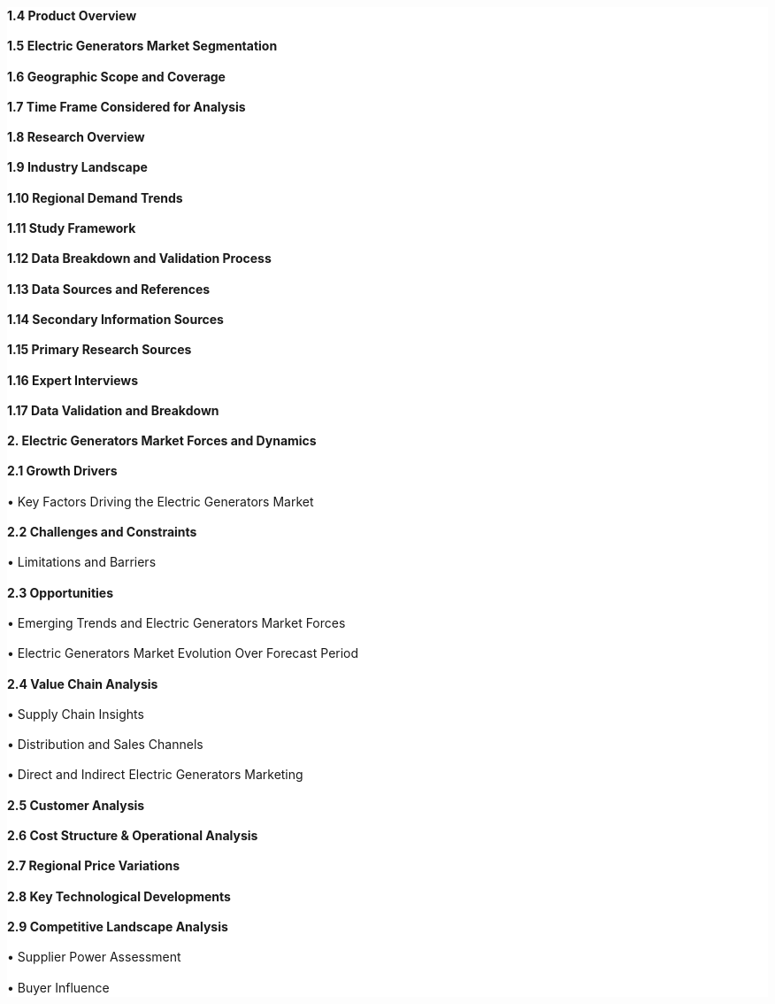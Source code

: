 <strong>1.4 Product Overview</strong>

<strong>1.5 Electric Generators Market Segmentation</strong>

<strong>1.6 Geographic Scope and Coverage</strong>

<strong>1.7 Time Frame Considered for Analysis</strong>

<strong>1.8 Research Overview</strong>

<strong>1.9 Industry Landscape</strong>

<strong>1.10 Regional Demand Trends</strong>

<strong>1.11 Study Framework</strong>

<strong>1.12 Data Breakdown and Validation Process</strong>

<strong>1.13 Data Sources and References</strong>

<strong>1.14 Secondary Information Sources</strong>

<strong>1.15 Primary Research Sources</strong>

<strong>1.16 Expert Interviews</strong>

<strong>1.17 Data Validation and Breakdown</strong>

<strong>2. Electric Generators Market Forces and Dynamics</strong>

<strong>2.1 Growth Drivers</strong>

• Key Factors Driving the Electric Generators Market

<strong>2.2 Challenges and Constraints</strong>

• Limitations and Barriers

<strong>2.3 Opportunities</strong>

• Emerging Trends and Electric Generators Market Forces

• Electric Generators Market Evolution Over Forecast Period

<strong>2.4 Value Chain Analysis</strong>

• Supply Chain Insights

• Distribution and Sales Channels

• Direct and Indirect Electric Generators Marketing

<strong>2.5 Customer Analysis</strong>

<strong>2.6 Cost Structure & Operational Analysis</strong>

<strong>2.7 Regional Price Variations</strong>

<strong>2.8 Key Technological Developments</strong>

<strong>2.9 Competitive Landscape Analysis</strong>

• Supplier Power Assessment

• Buyer Influence
